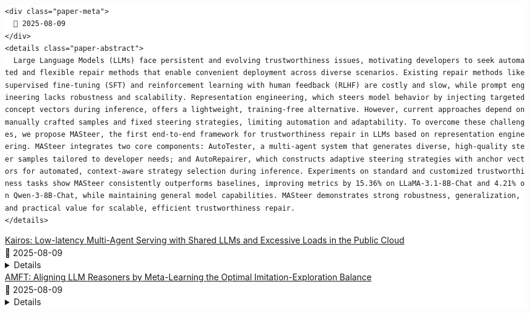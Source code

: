     <div class="paper-meta">
      📅 2025-08-09
    </div>
    <details class="paper-abstract">
      Large Language Models (LLMs) face persistent and evolving trustworthiness issues, motivating developers to seek automated and flexible repair methods that enable convenient deployment across diverse scenarios. Existing repair methods like supervised fine-tuning (SFT) and reinforcement learning with human feedback (RLHF) are costly and slow, while prompt engineering lacks robustness and scalability. Representation engineering, which steers model behavior by injecting targeted concept vectors during inference, offers a lightweight, training-free alternative. However, current approaches depend on manually crafted samples and fixed steering strategies, limiting automation and adaptability. To overcome these challenges, we propose MASteer, the first end-to-end framework for trustworthiness repair in LLMs based on representation engineering. MASteer integrates two core components: AutoTester, a multi-agent system that generates diverse, high-quality steer samples tailored to developer needs; and AutoRepairer, which constructs adaptive steering strategies with anchor vectors for automated, context-aware strategy selection during inference. Experiments on standard and customized trustworthiness tasks show MASteer consistently outperforms baselines, improving metrics by 15.36% on LLaMA-3.1-8B-Chat and 4.21% on Qwen-3-8B-Chat, while maintaining general model capabilities. MASteer demonstrates strong robustness, generalization, and practical value for scalable, efficient trustworthiness repair.
    </details>
</div>
<div class="paper-card">
    <div class="paper-title"><a href="http://arxiv.org/abs/2508.06948v1">Kairos: Low-latency Multi-Agent Serving with Shared LLMs and Excessive Loads in the Public Cloud</a></div>
    <div class="paper-meta">
      📅 2025-08-09
    </div>
    <details class="paper-abstract">
      Multi-agent applications utilize the advanced capabilities of large language models (LLMs) for intricate task completion through agent collaboration in a workflow. Under this situation, requests from different agents usually access the same shared LLM to perform different kinds of tasks, forcing the shared LLM to suffer excessive loads. However, existing works have low serving performance for these multi-agent applications, mainly due to the ignorance of inter-agent latency and resource differences for request scheduling. We therefore propose Kairos, a multi-agent orchestration system that optimizes end-to-end latency for multi-agent applications. Kairos consists of a workflow orchestrator, a workflow-aware priority scheduler, and a memory-aware dispatcher. The orchestrator collects agent-specific information for online workflow analysis. The scheduler decides the serving priority of the requests based on their latency characteristics to reduce the overall queuing. The dispatcher dispatches the requests to different LLM instances based on their memory demands to avoid GPU overloading. Experimental results show that Kairos reduces end-to-end latency by 17.8% to 28.4% compared to state-of-the-art works.
    </details>
</div>
<div class="paper-card">
    <div class="paper-title"><a href="http://arxiv.org/abs/2508.06944v1">AMFT: Aligning LLM Reasoners by Meta-Learning the Optimal Imitation-Exploration Balance</a></div>
    <div class="paper-meta">
      📅 2025-08-09
    </div>
    <details class="paper-abstract">